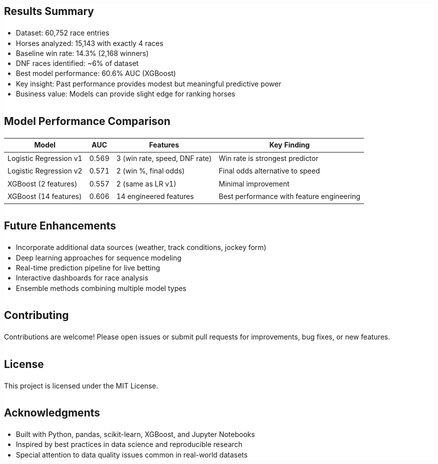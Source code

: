 ## Results Summary

- Dataset: 60,752 race entries
- Horses analyzed: 15,143 with exactly 4 races
- Baseline win rate: 14.3% (2,168 winners)
- DNF races identified: ~6% of dataset
- Best model performance: 60.6% AUC (XGBoost)
- Key insight: Past performance provides modest but meaningful predictive power
- Business value: Models can provide slight edge for ranking horses

## Model Performance Comparison

| Model | AUC | Features | Key Finding |
|-------|-----|----------|-------------|
| Logistic Regression v1 | 0.569 | 3 (win rate, speed, DNF rate) | Win rate is strongest predictor |
| Logistic Regression v2 | 0.571 | 2 (win %, final odds) | Final odds alternative to speed |
| XGBoost (2 features) | 0.557 | 2 (same as LR v1) | Minimal improvement |
| XGBoost (14 features) | 0.606 | 14 engineered features | Best performance with feature engineering |

## Future Enhancements

- Incorporate additional data sources (weather, track conditions, jockey form)
- Deep learning approaches for sequence modeling
- Real-time prediction pipeline for live betting
- Interactive dashboards for race analysis
- Ensemble methods combining multiple model types

## Contributing

Contributions are welcome! Please open issues or submit pull requests for improvements, bug fixes, or new features.

## License

This project is licensed under the MIT License.

## Acknowledgments

- Built with Python, pandas, scikit-learn, XGBoost, and Jupyter Notebooks
- Inspired by best practices in data science and reproducible research
- Special attention to data quality issues common in real-world datasets